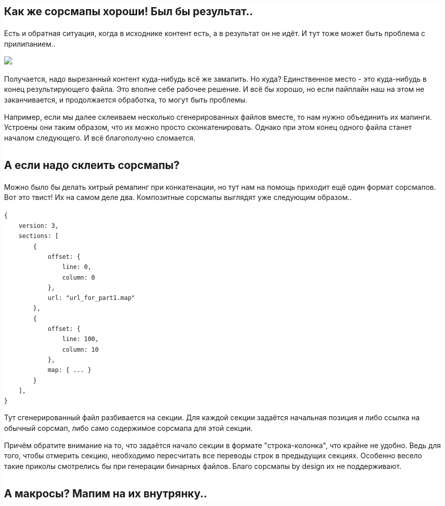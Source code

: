 ## Как же сорсмапы хороши! Был бы результат..

Есть и обратная ситуация, когда в исходнике контент есть, а в результат он не идёт. И тут тоже может быть проблема с прилипанием..

![](https://habrastorage.org/webt/ew/ew/ae/ewewaeps8nxiz3hcmpk6vdm-yp4.png)

Получается, надо вырезанный контент куда-нибудь всё же замапить. Но куда? Единственное место - это куда-нибудь в конец результирующего файла. Это вполне себе рабочее решение. И всё бы хорошо, но если пайплайн наш на этом не заканчивается, и продолжается обработка, то могут быть проблемы.

Например, если мы далее склеиваем несколько сгенерированных файлов вместе, то нам нужно объединить их мапинги. Устроены они таким образом, что их можно просто сконкатенировать. Однако при этом конец одного файла станет началом следующего. И всё благополучно сломается. 

## А если надо склеить сорсмапы?

Можно было бы делать хитрый ремапинг при конкатенации, но тут нам на помощь приходит ещё один формат сорсмапов. Вот это твист! Их на самом деле два. Композитные сорсмапы выглядят уже следующим образом..

```
{
	version: 3,
	sections: [
		{
			offset: {
				line: 0,
				column: 0
			},
			url: "url_for_part1.map"
		},
		{
			offset: {
				line: 100,
				column: 10
			},
			map: { ... }
		}
	],
}
```

Тут сгенерированный файл разбивается на секции. Для каждой секции задаётся начальная позиция и либо ссылка на обычный сорсмап, либо само содержимое сорсмапа для этой секции.

Причём обратите внимание на то, что задаётся начало секции в формате "строка-колонка", что крайне не удобно. Ведь для того, чтобы отмерить секцию, необходимо пересчитать все переводы строк в предыдущих секциях. Особенно весело такие приколы смотрелись бы при генерации бинарных файлов. Благо сорсмапы by design их не поддерживают.

## А макросы? Мапим на их внутрянку..
